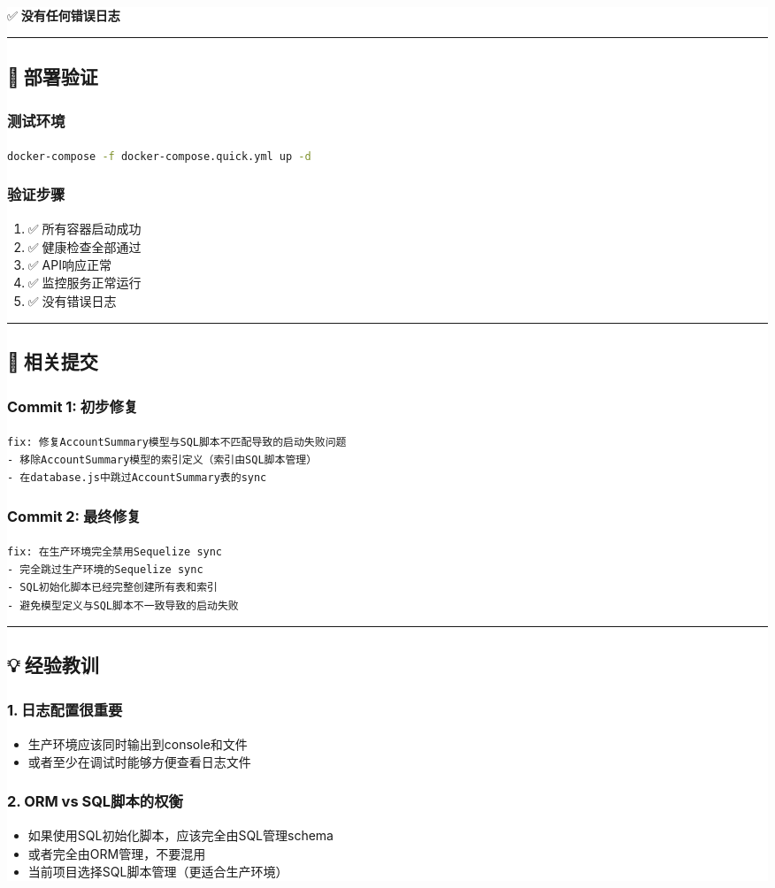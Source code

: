 ✅ **没有任何错误日志**

---

## 🚀 部署验证

### 测试环境
```bash
docker-compose -f docker-compose.quick.yml up -d
```

### 验证步骤
1. ✅ 所有容器启动成功
2. ✅ 健康检查全部通过
3. ✅ API响应正常
4. ✅ 监控服务正常运行
5. ✅ 没有错误日志

---

## 📝 相关提交

### Commit 1: 初步修复
```
fix: 修复AccountSummary模型与SQL脚本不匹配导致的启动失败问题
- 移除AccountSummary模型的索引定义（索引由SQL脚本管理）
- 在database.js中跳过AccountSummary表的sync
```

### Commit 2: 最终修复
```
fix: 在生产环境完全禁用Sequelize sync
- 完全跳过生产环境的Sequelize sync
- SQL初始化脚本已经完整创建所有表和索引
- 避免模型定义与SQL脚本不一致导致的启动失败
```

---

## 💡 经验教训

### 1. 日志配置很重要
- 生产环境应该同时输出到console和文件
- 或者至少在调试时能够方便查看日志文件

### 2. ORM vs SQL脚本的权衡
- 如果使用SQL初始化脚本，应该完全由SQL管理schema
- 或者完全由ORM管理，不要混用
- 当前项目选择SQL脚本管理（更适合生产环境）
